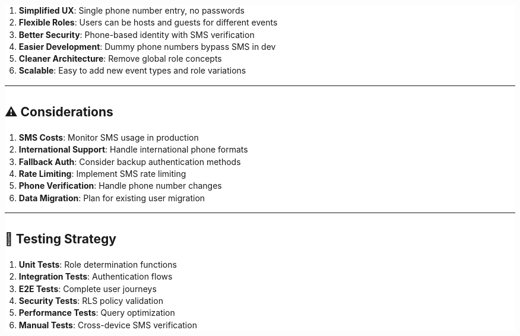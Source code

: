 1. **Simplified UX**: Single phone number entry, no passwords
2. **Flexible Roles**: Users can be hosts and guests for different events
3. **Better Security**: Phone-based identity with SMS verification
4. **Easier Development**: Dummy phone numbers bypass SMS in dev
5. **Cleaner Architecture**: Remove global role concepts
6. **Scalable**: Easy to add new event types and role variations

---

## ⚠️ **Considerations**

1. **SMS Costs**: Monitor SMS usage in production
2. **International Support**: Handle international phone formats
3. **Fallback Auth**: Consider backup authentication methods
4. **Rate Limiting**: Implement SMS rate limiting
5. **Phone Verification**: Handle phone number changes
6. **Data Migration**: Plan for existing user migration

---

## 🧪 **Testing Strategy**

1. **Unit Tests**: Role determination functions
2. **Integration Tests**: Authentication flows
3. **E2E Tests**: Complete user journeys
4. **Security Tests**: RLS policy validation
5. **Performance Tests**: Query optimization
6. **Manual Tests**: Cross-device SMS verification 